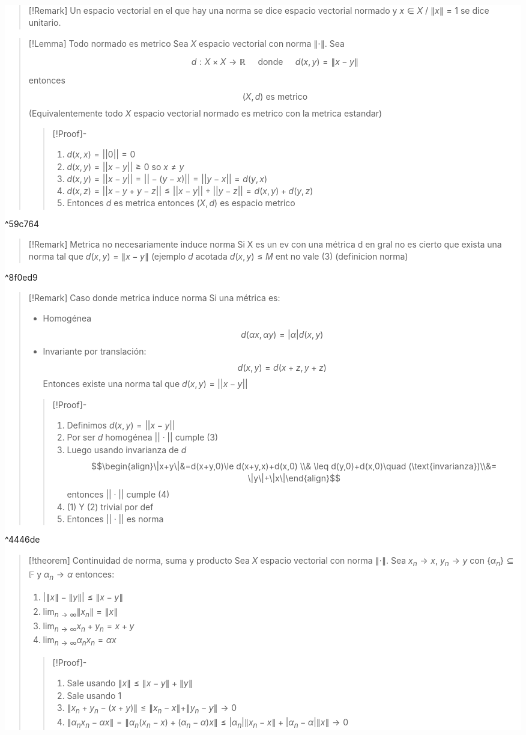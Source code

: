 >[!Remark]
>Un espacio vectorial en el que hay una norma se dice espacio vectorial normado y $x \in X$ / $\|x\|=1$ se dice unitario.

>[!Lemma] Todo normado es metrico
>Sea $X$ espacio vectorial con norma $\lVert \cdot \rVert_{}$. Sea $$d:X\times X\rightarrow \mathbb{R} \quad \text{ donde }\quad d(x,y)=\lVert x-y \rVert_{}$$entonces
>$$(X,d)\text{ es metrico}$$ 
>(Equivalentemente todo $X$ espacio vectorial normado es metrico con la metrica estandar)
>>[!Proof]-
>>1. $d(x,x)=||0||=0$
>>2. $d(x,y)=||x-y||\geq 0$ so $x\neq y$  
>>3. $d(x,y)=||x-y||=||-(y-x)||=||y-x||=d(y,x)$
>>4. $d(x,z)=||x-y+y-z||\leq ||x-y||+||y-z|| = d(x,y)+d(y,z)$ 
>>5. Entonces $d$ es metrica entonces $(X,d)$ es espacio metrico 

^59c764

>[!Remark] Metrica no necesariamente induce norma
>Si X es un ev con una métrica d en gral no es cierto que exista una norma tal que $d(x,y)=\|x-y\|$ 
>(ejemplo $d$ acotada $d(x,y)\le M$ ent no vale $(3)$ (definicion norma) 
>

^8f0ed9

>[!Remark] Caso donde metrica induce norma
>Si una métrica es:
>- Homogénea $$d(\alpha x, \alpha y) = |\alpha|d(x,y)$$
>- Invariante por translación: $$d(x,y) = d(x+z, y+z)$$
>Entonces existe una norma tal que $d(x,y)=||x-y||$ 
>>[!Proof]-
>>1. Definimos $d(x,y)=||x-y||$  
>>2. Por ser $d$ homogénea $||\cdot||$ cumple $(3)$ 
>>3. Luego usando invarianza de $d$  $$\begin{align}\|x+y\|&=d(x+y,0)\le d(x+y,x)+d(x,0) \\&  \leq d(y,0)+d(x,0)\quad (\text{invarianza})\\&= \|y\|+\|x\|\end{align}$$
>>entonces $||\cdot||$ cumple $(4)$
>>4. $(1)$ Y $(2)$ trivial por def
>>5. Entonces $||\cdot||$ es norma

^4446de

> [!theorem] Continuidad de norma, suma y producto
>Sea $X$ espacio vectorial con norma $\lVert \cdot \rVert_{}$. Sea $x_{n}\rightarrow x$, $y_{n}\rightarrow y$ con $\{ \alpha_{n} \}\subseteq \mathbb{F}$ y $\alpha_{n}\rightarrow\alpha$ entonces:
>1. $\big\lvert \lVert x \rVert_{} -\lVert y \rVert_{}\big\rvert\leq \lVert x-y \rVert_{}$
>2. $\lim_{ n \to \infty }\lVert x_{n} \rVert_{}=\lVert x \rVert_{}$
>3. $\lim_{ n \to \infty }x_{n}+y_{n}=x+y$
>4. $\lim_{ n \to \infty }\alpha_{n} x_{n}=\alpha x$
>>[!Proof]-
>> 1. Sale usando $\lVert x \rVert\leq \lVert x-y \rVert+\lVert y \rVert$
>> 2. Sale usando 1
>> 3. $\|x_{n} + y_{n}- (x+y)\|\leq \|x_{n}-x\|+\|y_{n}-y\|\rightarrow 0$ 
>> 4. $\|\alpha_{n} x_{n}-\alpha x\|= \|\alpha_{n} (x_{n}-x)+(\alpha_{n}-\alpha) x\|\leq |\alpha_{n}|\|x_{n}-x\|+|\alpha_{n}-\alpha |\|x\|\rightarrow 0$  

